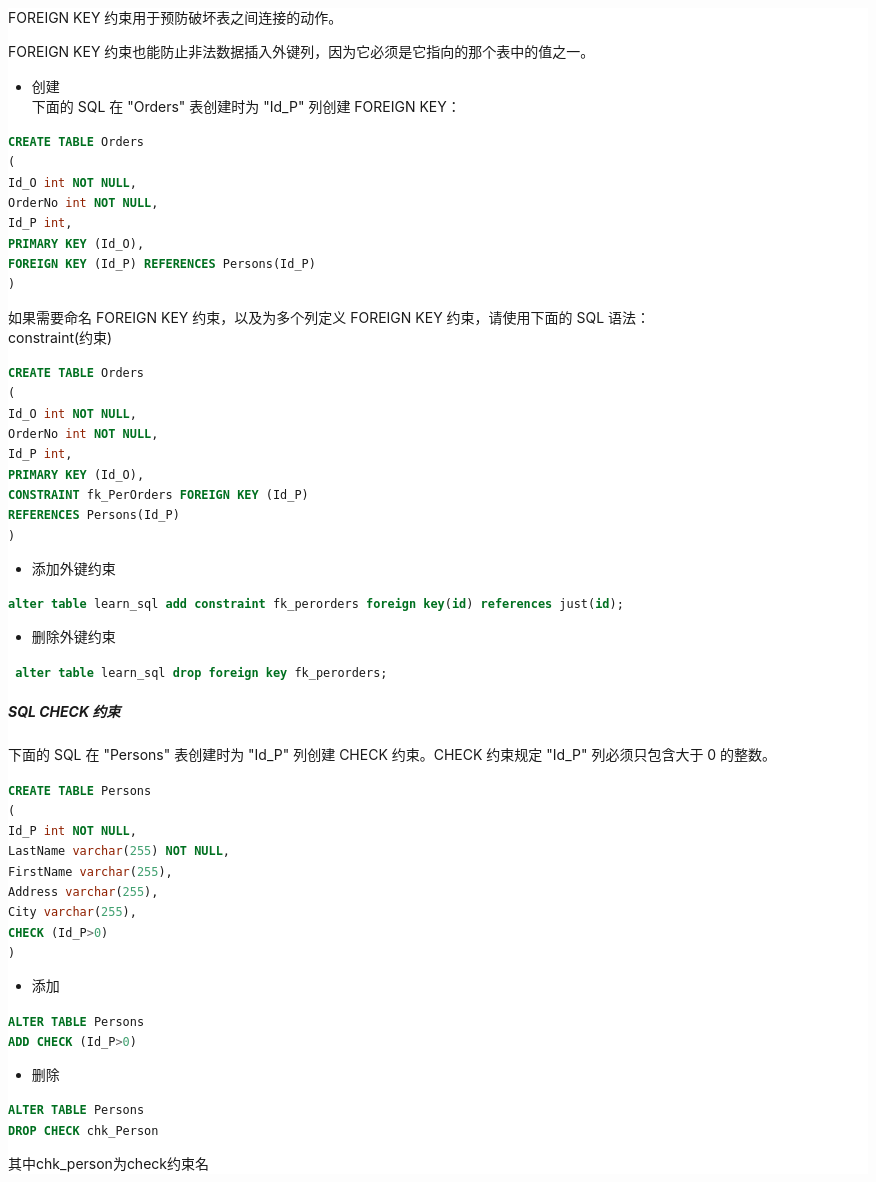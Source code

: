 FOREIGN KEY 约束用于预防破坏表之间连接的动作。

FOREIGN KEY 约束也能防止非法数据插入外键列，因为它必须是它指向的那个表中的值之一。

- 创建  
下面的 SQL 在 "Orders" 表创建时为 "Id_P" 列创建 FOREIGN KEY：
```sql
CREATE TABLE Orders
(
Id_O int NOT NULL,
OrderNo int NOT NULL,
Id_P int,
PRIMARY KEY (Id_O),
FOREIGN KEY (Id_P) REFERENCES Persons(Id_P)
)
```


如果需要命名 FOREIGN KEY 约束，以及为多个列定义 FOREIGN KEY 约束，请使用下面的 SQL 语法：  
constraint(约束)  
```sql
CREATE TABLE Orders
(
Id_O int NOT NULL,
OrderNo int NOT NULL,
Id_P int,
PRIMARY KEY (Id_O),
CONSTRAINT fk_PerOrders FOREIGN KEY (Id_P)
REFERENCES Persons(Id_P)
)
```
- 添加外键约束
```sql
alter table learn_sql add constraint fk_perorders foreign key(id) references just(id);
```
- 删除外键约束
```sql
 alter table learn_sql drop foreign key fk_perorders;
```

##### SQL CHECK 约束
下面的 SQL 在 "Persons" 表创建时为 "Id_P" 列创建 CHECK 约束。CHECK 约束规定 "Id_P" 列必须只包含大于 0 的整数。  
```sql
CREATE TABLE Persons
(
Id_P int NOT NULL,
LastName varchar(255) NOT NULL,
FirstName varchar(255),
Address varchar(255),
City varchar(255),
CHECK (Id_P>0)
)
```
- 添加
```sql
ALTER TABLE Persons
ADD CHECK (Id_P>0)
```
- 删除
```sql
ALTER TABLE Persons
DROP CHECK chk_Person
```
其中chk_person为check约束名
